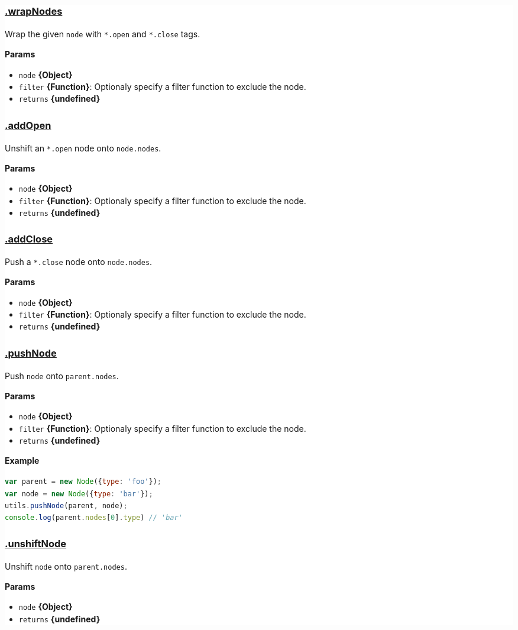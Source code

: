 ### [.wrapNodes](index.js#L152)

Wrap the given `node` with `*.open` and `*.close` tags.

**Params**

* `node` **{Object}**
* `filter` **{Function}**: Optionaly specify a filter function to exclude the node.
* `returns` **{undefined}**

### [.addOpen](index.js#L166)

Unshift an `*.open` node onto `node.nodes`.

**Params**

* `node` **{Object}**
* `filter` **{Function}**: Optionaly specify a filter function to exclude the node.
* `returns` **{undefined}**

### [.addClose](index.js#L185)

Push a `*.close` node onto `node.nodes`.

**Params**

* `node` **{Object}**
* `filter` **{Function}**: Optionaly specify a filter function to exclude the node.
* `returns` **{undefined}**

### [.pushNode](index.js#L210)

Push `node` onto `parent.nodes`.

**Params**

* `node` **{Object}**
* `filter` **{Function}**: Optionaly specify a filter function to exclude the node.
* `returns` **{undefined}**

**Example**

```js
var parent = new Node({type: 'foo'});
var node = new Node({type: 'bar'});
utils.pushNode(parent, node);
console.log(parent.nodes[0].type) // 'bar'
```

### [.unshiftNode](index.js#L230)

Unshift `node` onto `parent.nodes`.

**Params**

* `node` **{Object}**
* `returns` **{undefined}**
